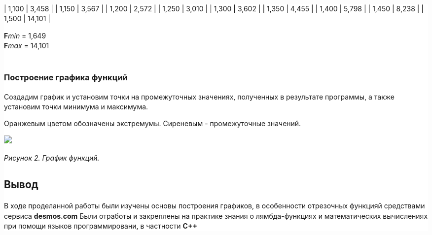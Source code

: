 |   1,100   |   3,458   |
|   1,150   |   3,567   |
|   1,200   |   2,572   |
|   1,250   |   3,010   |
|   1,300   |   3,602   |
|   1,350   |   4,455   |
|   1,400   |   5,798   |
|   1,450   |   8,238   |
|   1,500   |   14,101  |

**F***min* = 1,649<br>
**F***max* = 14,101<br>
<br>

### Построение графика функций

Создадим график и установим точки на промежуточных значениях, полученных в результате программы, а также установим точки минимума и максимума.

Оранжевым цветом обозначены экстремумы. Сиреневым - промежуточные значений.

<image src="Resources/Images/Image3.png" height="700">

*Рисунок 2. График функций.*


## Вывод

В ходе проделанной работы были изучены основы построения графиков, в особенности отрезочных функцияй средствами сервиса **desmos.com**
Были отработы и закреплены на практике знания о лямбда-функциях и математических вычислениях при помощи языков программировани, в частности **C++**